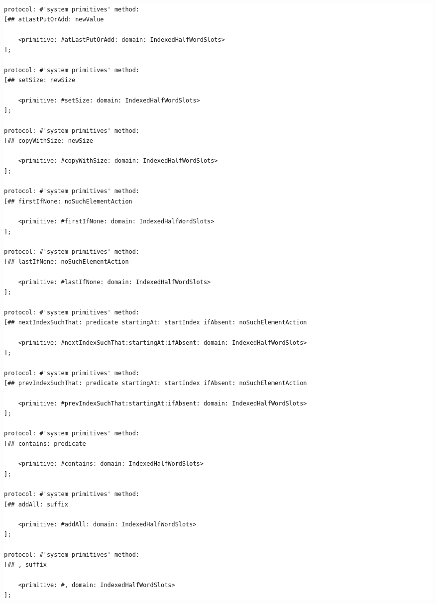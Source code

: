 	protocol: #'system primitives' method:
	[## atLastPutOrAdd: newValue 

		<primitive: #atLastPutOrAdd: domain: IndexedHalfWordSlots>
	];

	protocol: #'system primitives' method:
	[## setSize: newSize 

		<primitive: #setSize: domain: IndexedHalfWordSlots>
	];

	protocol: #'system primitives' method:
	[## copyWithSize: newSize 

		<primitive: #copyWithSize: domain: IndexedHalfWordSlots>
	];

	protocol: #'system primitives' method:
	[## firstIfNone: noSuchElementAction 

		<primitive: #firstIfNone: domain: IndexedHalfWordSlots>
	];

	protocol: #'system primitives' method:
	[## lastIfNone: noSuchElementAction 

		<primitive: #lastIfNone: domain: IndexedHalfWordSlots>
	];

	protocol: #'system primitives' method:
	[## nextIndexSuchThat: predicate startingAt: startIndex ifAbsent: noSuchElementAction 

		<primitive: #nextIndexSuchThat:startingAt:ifAbsent: domain: IndexedHalfWordSlots>
	];

	protocol: #'system primitives' method:
	[## prevIndexSuchThat: predicate startingAt: startIndex ifAbsent: noSuchElementAction 

		<primitive: #prevIndexSuchThat:startingAt:ifAbsent: domain: IndexedHalfWordSlots>
	];

	protocol: #'system primitives' method:
	[## contains: predicate 

		<primitive: #contains: domain: IndexedHalfWordSlots>
	];

	protocol: #'system primitives' method:
	[## addAll: suffix 

		<primitive: #addAll: domain: IndexedHalfWordSlots>
	];

	protocol: #'system primitives' method:
	[## , suffix

		<primitive: #, domain: IndexedHalfWordSlots>
	];

